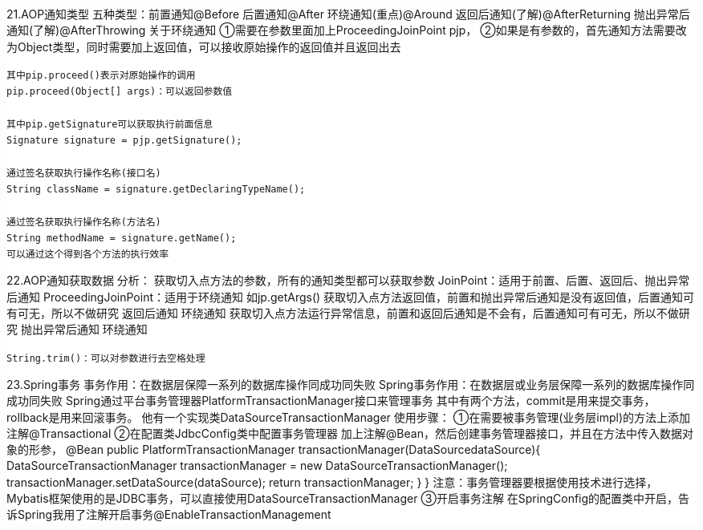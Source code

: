 
21.AOP通知类型
	五种类型：前置通知@Before
			 后置通知@After
			 环绕通知(重点)@Around
			 返回后通知(了解)@AfterReturning
			 抛出异常后通知(了解)@AfterThrowing
	关于环绕通知
		①需要在参数里面加上ProceedingJoinPoint pjp，
		②如果是有参数的，首先通知方法需要改为Object类型，同时需要加上返回值，可以接收原始操作的返回值并且返回出去

	其中pip.proceed()表示对原始操作的调用
	pip.proceed(Object[] args)：可以返回参数值
	
	其中pip.getSignature可以获取执行前面信息
	Signature signature = pjp.getSignature();
	
	通过签名获取执行操作名称(接口名)
	String className = signature.getDeclaringTypeName();
	
	通过签名获取执行操作名称(方法名)
	String methodName = signature.getName();
	可以通过这个得到各个方法的执行效率

22.AOP通知获取数据
	分析：
		获取切入点方法的参数，所有的通知类型都可以获取参数
			JoinPoint：适用于前置、后置、返回后、抛出异常后通知
			ProceedingJoinPoint：适用于环绕通知
			如jp.getArgs()
		获取切入点方法返回值，前置和抛出异常后通知是没有返回值，后置通知可有可无，所以不做研究
			返回后通知
			环绕通知
		获取切入点方法运行异常信息，前置和返回后通知是不会有，后置通知可有可无，所以不做研究
			抛出异常后通知
			环绕通知

	String.trim()：可以对参数进行去空格处理

23.Spring事务
	事务作用：在数据层保障一系列的数据库操作同成功同失败
	Spring事务作用：在数据层或业务层保障一系列的数据库操作同成功同失败
	Spring通过平台事务管理器PlatformTransactionManager接口来管理事务
	其中有两个方法，commit是用来提交事务，rollback是用来回滚事务。
	他有一个实现类DataSourceTransactionManager
	使用步骤：
		①在需要被事务管理(业务层impl)的方法上添加注解@Transactional
		②在配置类JdbcConfig类中配置事务管理器
			加上注解@Bean，然后创建事务管理器接口，并且在方法中传入数据对象的形参，
			@Bean
			public PlatformTransactionManager transactionManager(DataSourcedataSource){
				DataSourceTransactionManager transactionManager = new DataSourceTransactionManager();
				transactionManager.setDataSource(dataSource);
				return transactionManager;
				}
			}
		注意：事务管理器要根据使用技术进行选择，Mybatis框架使用的是JDBC事务，可以直接使用DataSourceTransactionManager
		③开启事务注解
			在SpringConfig的配置类中开启，告诉Spring我用了注解开启事务@EnableTransactionManagement
